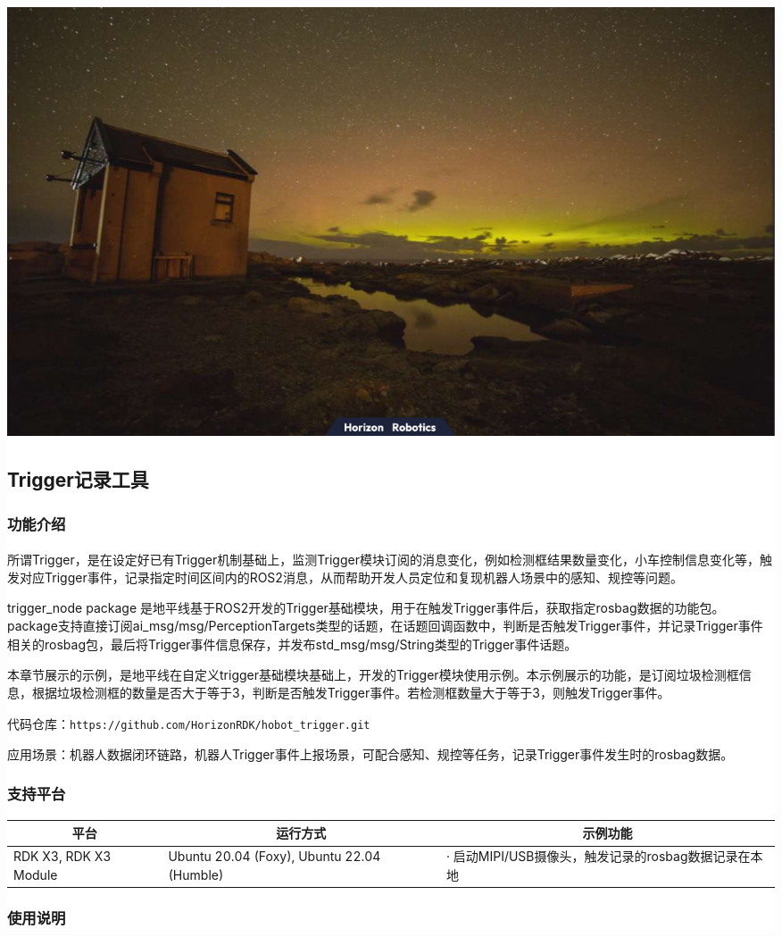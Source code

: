 ![hobot_img_pub](./image/demo_tool/mp4show.jpg )


## Trigger记录工具

### 功能介绍

所谓Trigger，是在设定好已有Trigger机制基础上，监测Trigger模块订阅的消息变化，例如检测框结果数量变化，小车控制信息变化等，触发对应Trigger事件，记录指定时间区间内的ROS2消息，从而帮助开发人员定位和复现机器人场景中的感知、规控等问题。

trigger_node package 是地平线基于ROS2开发的Trigger基础模块，用于在触发Trigger事件后，获取指定rosbag数据的功能包。package支持直接订阅ai_msg/msg/PerceptionTargets类型的话题，在话题回调函数中，判断是否触发Trigger事件，并记录Trigger事件相关的rosbag包，最后将Trigger事件信息保存，并发布std_msg/msg/String类型的Trigger事件话题。

本章节展示的示例，是地平线在自定义trigger基础模块基础上，开发的Trigger模块使用示例。本示例展示的功能，是订阅垃圾检测框信息，根据垃圾检测框的数量是否大于等于3，判断是否触发Trigger事件。若检测框数量大于等于3，则触发Trigger事件。

代码仓库：`https://github.com/HorizonRDK/hobot_trigger.git`

应用场景：机器人数据闭环链路，机器人Trigger事件上报场景，可配合感知、规控等任务，记录Trigger事件发生时的rosbag数据。

### 支持平台

| 平台    | 运行方式      | 示例功能                       |
| ------- | ------------ | ------------------------------ |
| RDK X3, RDK X3 Module| Ubuntu 20.04 (Foxy), Ubuntu 22.04 (Humble) | · 启动MIPI/USB摄像头，触发记录的rosbag数据记录在本地 |

### 使用说明
